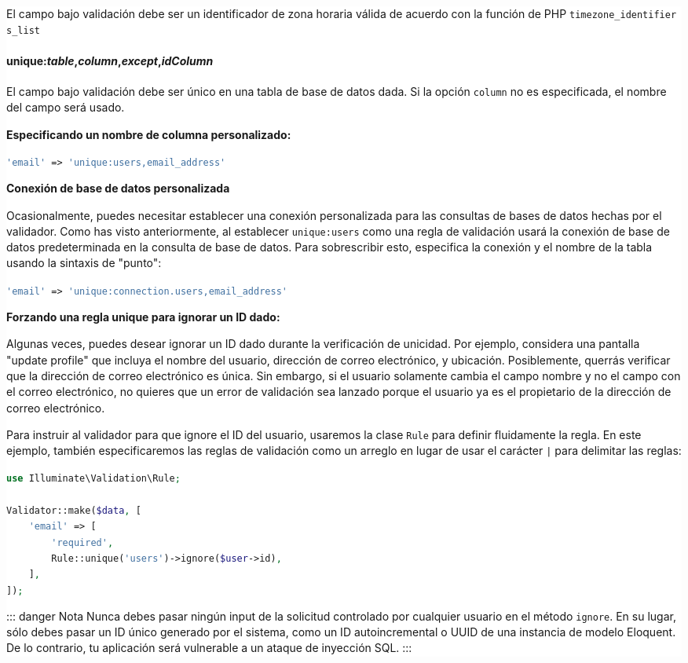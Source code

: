 El campo bajo validación debe ser un identificador de zona horaria válida de acuerdo con la función de PHP `timezone_identifiers_list`

<a name="rule-unique"></a>
#### unique:_table_,_column_,_except_,_idColumn_

El campo bajo validación debe ser único en una tabla de base de datos dada. Si la opción `column` no es especificada, el nombre del campo será usado.

**Especificando un nombre de columna personalizado:**

```php
'email' => 'unique:users,email_address'
```

**Conexión de base de datos personalizada**

Ocasionalmente, puedes necesitar establecer una conexión personalizada para las consultas de bases de datos hechas por el validador. Como has visto anteriormente, al establecer `unique:users` como una regla de validación usará la conexión de base de datos predeterminada en la consulta de base de datos. Para sobrescribir esto, especifica la conexión y el nombre de la tabla usando la sintaxis de "punto":

```php
'email' => 'unique:connection.users,email_address'
```

**Forzando una regla unique para ignorar un ID dado:**

Algunas veces, puedes desear ignorar un ID dado durante la verificación de unicidad. Por ejemplo, considera una pantalla "update profile" que incluya el nombre del usuario, dirección de correo electrónico, y ubicación. Posiblemente, querrás verificar que la dirección de correo electrónico es única. Sin embargo, si el usuario solamente cambia el campo nombre y no el campo con el correo electrónico, no quieres que un error de validación sea lanzado porque el usuario ya es el propietario de la dirección de correo electrónico.

Para instruir al validador para que ignore el ID del usuario, usaremos la clase `Rule` para definir fluidamente la regla. En este ejemplo, también especificaremos las reglas de validación como un arreglo en lugar de usar el carácter `|` para delimitar las reglas:

```php
use Illuminate\Validation\Rule;

Validator::make($data, [
    'email' => [
        'required',
        Rule::unique('users')->ignore($user->id),
    ],
]);
```

::: danger Nota
Nunca debes pasar ningún input de la solicitud controlado por cualquier usuario en el método `ignore`. En su lugar, sólo debes pasar un ID único generado por el sistema, como un ID autoincremental o UUID de una instancia de modelo Eloquent. De lo contrario, tu aplicación será vulnerable a un ataque de inyección SQL.
:::
